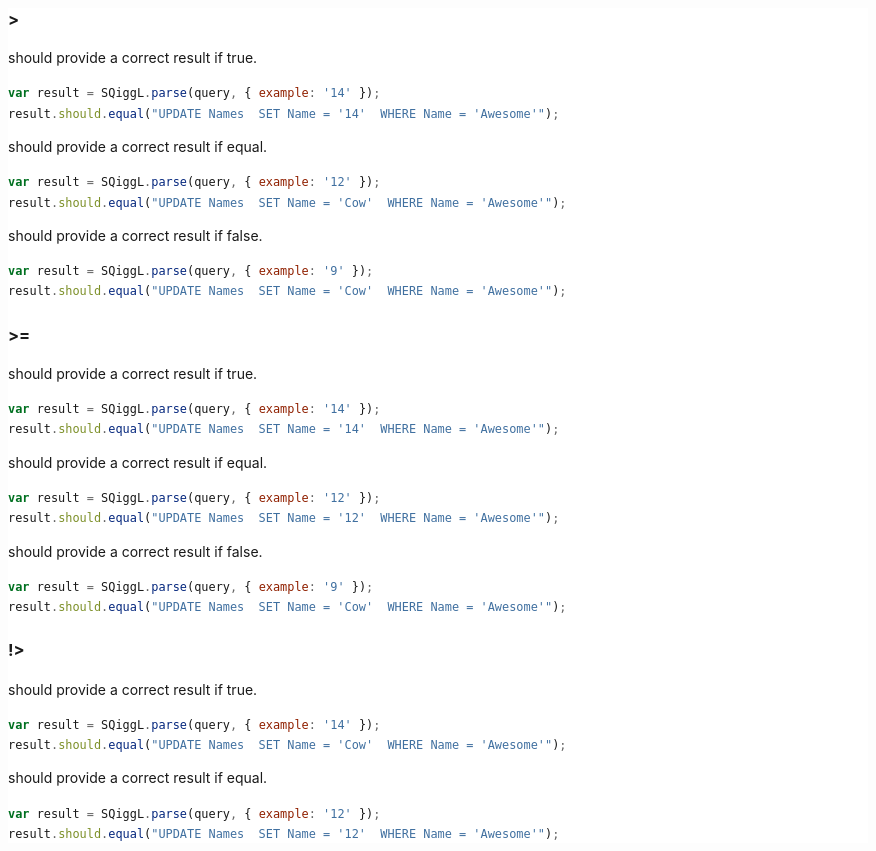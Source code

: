 <a name="full-feature-sweep-if-"></a>
### >
should provide a correct result if true.

```js
var result = SQiggL.parse(query, { example: '14' });
result.should.equal("UPDATE Names  SET Name = '14'  WHERE Name = 'Awesome'");
```

should provide a correct result if equal.

```js
var result = SQiggL.parse(query, { example: '12' });
result.should.equal("UPDATE Names  SET Name = 'Cow'  WHERE Name = 'Awesome'");
```

should provide a correct result if false.

```js
var result = SQiggL.parse(query, { example: '9' });
result.should.equal("UPDATE Names  SET Name = 'Cow'  WHERE Name = 'Awesome'");
```

<a name="full-feature-sweep-if-"></a>
### >=
should provide a correct result if true.

```js
var result = SQiggL.parse(query, { example: '14' });
result.should.equal("UPDATE Names  SET Name = '14'  WHERE Name = 'Awesome'");
```

should provide a correct result if equal.

```js
var result = SQiggL.parse(query, { example: '12' });
result.should.equal("UPDATE Names  SET Name = '12'  WHERE Name = 'Awesome'");
```

should provide a correct result if false.

```js
var result = SQiggL.parse(query, { example: '9' });
result.should.equal("UPDATE Names  SET Name = 'Cow'  WHERE Name = 'Awesome'");
```

<a name="full-feature-sweep-if-"></a>
### !>
should provide a correct result if true.

```js
var result = SQiggL.parse(query, { example: '14' });
result.should.equal("UPDATE Names  SET Name = 'Cow'  WHERE Name = 'Awesome'");
```

should provide a correct result if equal.

```js
var result = SQiggL.parse(query, { example: '12' });
result.should.equal("UPDATE Names  SET Name = '12'  WHERE Name = 'Awesome'");
```
